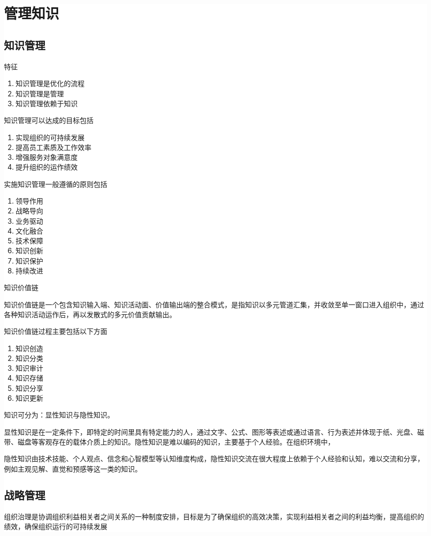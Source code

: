 
# 管理知识

## 知识管理

特征

1. 知识管理是优化的流程
2. 知识管理是管理
3. 知识管理依赖于知识

知识管理可以达成的目标包括

1. 实现组织的可持续发展
2. 提高员工素质及工作效率
3. 增强服务对象满意度
4. 提升组织的运作绩效

实施知识管理一般遵循的原则包括

1. 领导作用
2. 战略导向
3. 业务驱动
4. 文化融合
5. 技术保障
6. 知识创新
7. 知识保护
8. 持续改进

知识价值链

知识价值链是一个包含知识输入端、知识活动面、价值输出端的整合模式，是指知识以多元管道汇集，并收敛至单一窗口进入组织中，通过各种知识活动运作后，再以发散式的多元价值贡献输出。

知识价值链过程主要包括以下方面

1. 知识创造
2. 知识分类
3. 知识审计
4. 知识存储
5. 知识分享
6. 知识更新

知识可分为：显性知识与隐性知识。

显性知识是在一定条件下，即特定的时间里具有特定能力的人，通过文字、公式、图形等表述或通过语言、行为表述并体现于纸、光盘、磁带、磁盘等客观存在的载体介质上的知识。隐性知识是难以编码的知识，主要基于个人经验。在组织环境中，

隐性知识由技术技能、个人观点、信念和心智模型等认知维度构成，隐性知识交流在很大程度上依赖于个人经验和认知，难以交流和分享，例如主观见解、直觉和预感等这一类的知识。




## 战略管理

组织治理是协调组织利益相关者之间关系的一种制度安排，目标是为了确保组织的高效决策，实现利益相关者之间的利益均衡，提高组织的绩效，确保组织运行的可持续发展

